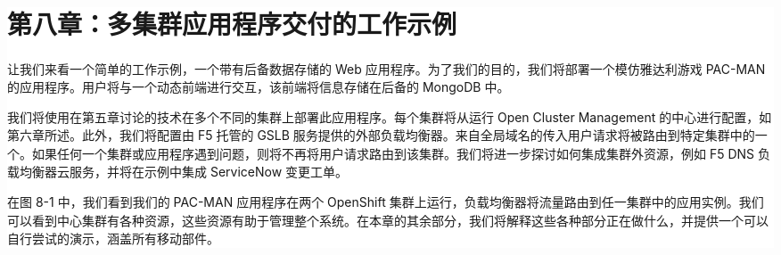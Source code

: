 # 第八章：多集群应用程序交付的工作示例

让我们来看一个简单的工作示例，一个带有后备数据存储的 Web 应用程序。为了我们的目的，我们将部署一个模仿雅达利游戏 PAC-MAN 的应用程序。用户将与一个动态前端进行交互，该前端将信息存储在后备的 MongoDB 中。

我们将使用在第五章讨论的技术在多个不同的集群上部署此应用程序。每个集群将从运行 Open Cluster Management 的中心进行配置，如第六章所述。此外，我们将配置由 F5 托管的 GSLB 服务提供的外部负载均衡器。来自全局域名的传入用户请求将被路由到特定集群中的一个。如果任何一个集群或应用程序遇到问题，则将不再将用户请求路由到该集群。我们将进一步探讨如何集成集群外资源，例如 F5 DNS 负载均衡器云服务，并将在示例中集成 ServiceNow 变更工单。

在图 8-1 中，我们看到我们的 PAC-MAN 应用程序在两个 OpenShift 集群上运行，负载均衡器将流量路由到任一集群中的应用实例。我们可以看到中心集群有各种资源，这些资源有助于管理整个系统。在本章的其余部分，我们将解释这些各种部分正在做什么，并提供一个可以自行尝试的演示，涵盖所有移动部件。

